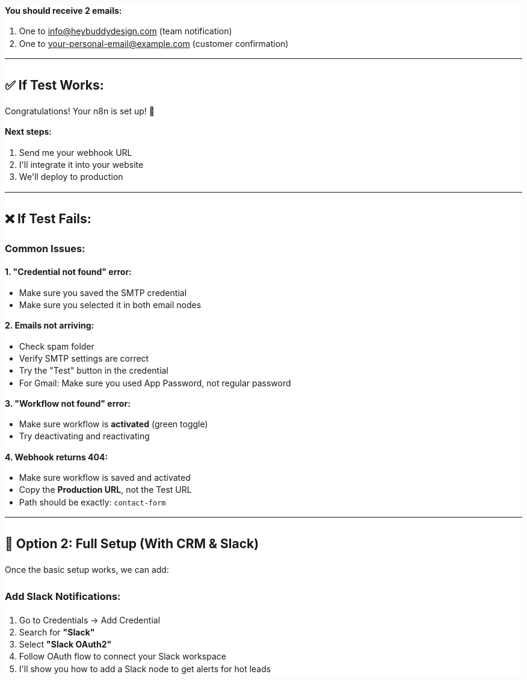**You should receive 2 emails:**
1. One to info@heybuddydesign.com (team notification)
2. One to your-personal-email@example.com (customer confirmation)

---

## ✅ If Test Works:

Congratulations! Your n8n is set up! 🎉

**Next steps:**
1. Send me your webhook URL
2. I'll integrate it into your website
3. We'll deploy to production

---

## ❌ If Test Fails:

### Common Issues:

**1. "Credential not found" error:**
- Make sure you saved the SMTP credential
- Make sure you selected it in both email nodes

**2. Emails not arriving:**
- Check spam folder
- Verify SMTP settings are correct
- Try the "Test" button in the credential
- For Gmail: Make sure you used App Password, not regular password

**3. "Workflow not found" error:**
- Make sure workflow is **activated** (green toggle)
- Try deactivating and reactivating

**4. Webhook returns 404:**
- Make sure workflow is saved and activated
- Copy the **Production URL**, not the Test URL
- Path should be exactly: `contact-form`

---

## 🚀 Option 2: Full Setup (With CRM & Slack)

Once the basic setup works, we can add:

### Add Slack Notifications:

1. Go to Credentials → Add Credential
2. Search for **"Slack"**
3. Select **"Slack OAuth2"**
4. Follow OAuth flow to connect your Slack workspace
5. I'll show you how to add a Slack node to get alerts for hot leads
